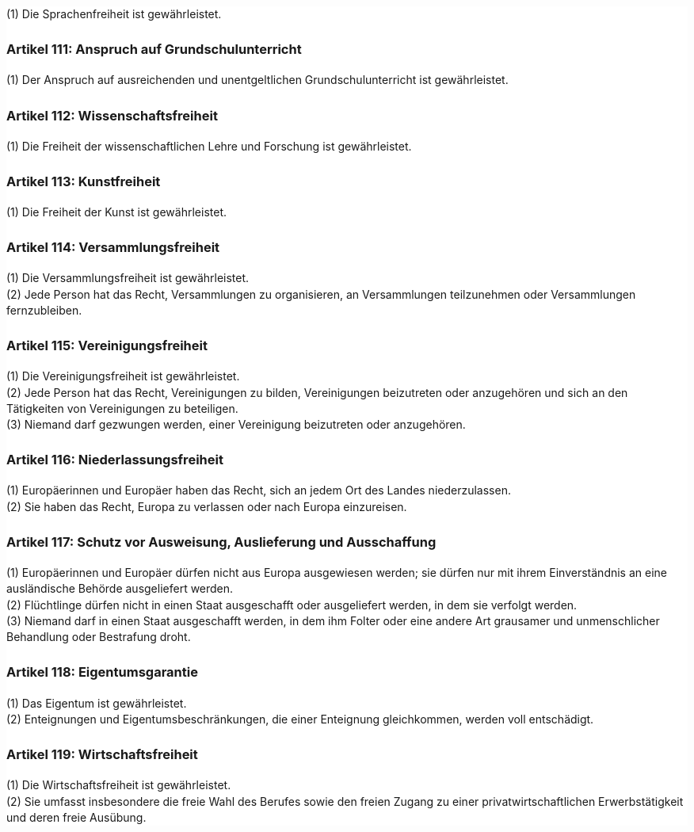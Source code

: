 (1) Die Sprachenfreiheit ist gewährleistet.  

### Artikel 111: Anspruch auf Grundschulunterricht

(1) Der Anspruch auf ausreichenden und unentgeltlichen Grundschulunterricht ist gewährleistet.  

### Artikel 112: Wissenschaftsfreiheit

(1) Die Freiheit der wissenschaftlichen Lehre und Forschung ist gewährleistet.  

### Artikel 113: Kunstfreiheit

(1) Die Freiheit der Kunst ist gewährleistet.  

### Artikel 114: Versammlungsfreiheit

(1) Die Versammlungsfreiheit ist gewährleistet.  
(2) Jede Person hat das Recht, Versammlungen zu organisieren, an Versammlungen teilzunehmen oder Versammlungen fernzubleiben.  

### Artikel 115: Vereinigungsfreiheit

(1) Die Vereinigungsfreiheit ist gewährleistet.  
(2) Jede Person hat das Recht, Vereinigungen zu bilden, Vereinigungen beizutreten oder anzugehören und sich an den Tätigkeiten von Vereinigungen zu beteiligen.  
(3) Niemand darf gezwungen werden, einer Vereinigung beizutreten oder anzugehören.  

### Artikel 116: Niederlassungsfreiheit

(1) Europäerinnen und Europäer haben das Recht, sich an jedem Ort des Landes niederzulassen.  
(2) Sie haben das Recht, Europa zu verlassen oder nach Europa einzureisen.  

### Artikel 117: Schutz vor Ausweisung, Auslieferung und Ausschaffung

(1) Europäerinnen und Europäer dürfen nicht aus Europa ausgewiesen werden; sie dürfen nur mit ihrem Einverständnis an eine ausländische Behörde ausgeliefert werden.  
(2) Flüchtlinge dürfen nicht in einen Staat ausgeschafft oder ausgeliefert werden, in dem sie verfolgt werden.  
(3) Niemand darf in einen Staat ausgeschafft werden, in dem ihm Folter oder eine andere Art grausamer und unmenschlicher Behandlung oder Bestrafung droht.  

### Artikel 118: Eigentumsgarantie

(1) Das Eigentum ist gewährleistet.  
(2) Enteignungen und Eigentumsbeschränkungen, die einer Enteignung gleichkommen, werden voll entschädigt.  

### Artikel 119: Wirtschaftsfreiheit

(1) Die Wirtschaftsfreiheit ist gewährleistet.  
(2) Sie umfasst insbesondere die freie Wahl des Berufes sowie den freien Zugang zu einer privatwirtschaftlichen Erwerbstätigkeit und deren freie Ausübung.  
